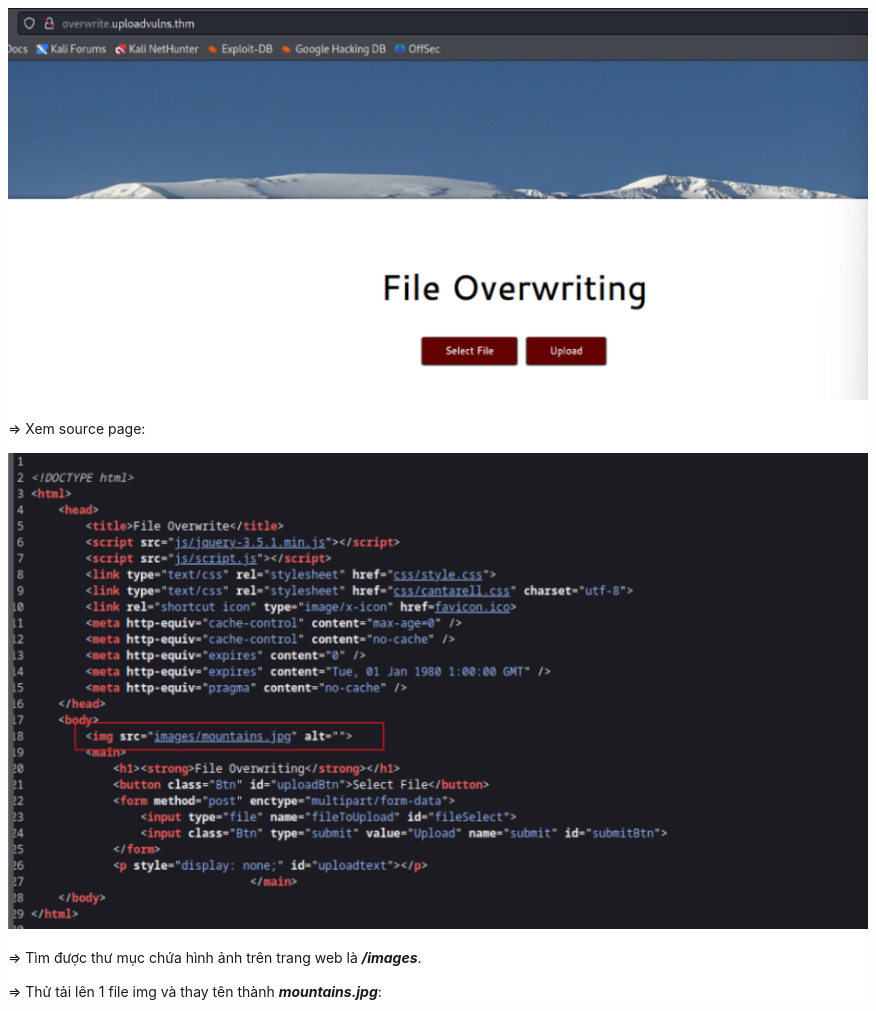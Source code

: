 ![img](https://github.com/DucThinh47/TryHackMe/blob/main/Web_Fundamental/Web_Hacking_Fundamentals/images/image125.png?raw=true)

=> Xem source page: 

![img](https://github.com/DucThinh47/TryHackMe/blob/main/Web_Fundamental/Web_Hacking_Fundamentals/images/image126.png?raw=true)

=> Tìm được thư mục chứa hình ảnh trên trang web là ***/images***.

=> Thử tải lên 1 file img và thay tên thành ***mountains.jpg***:
